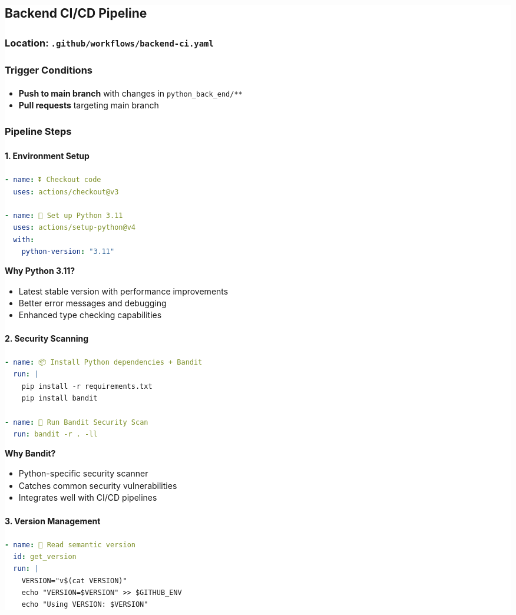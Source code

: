 ## Backend CI/CD Pipeline

### Location: `.github/workflows/backend-ci.yaml`

### Trigger Conditions
- **Push to main branch** with changes in `python_back_end/**`
- **Pull requests** targeting main branch

### Pipeline Steps

#### 1. Environment Setup
```yaml
- name: ⏬ Checkout code
  uses: actions/checkout@v3

- name: 🐍 Set up Python 3.11
  uses: actions/setup-python@v4
  with:
    python-version: "3.11"
```

**Why Python 3.11?**
- Latest stable version with performance improvements
- Better error messages and debugging
- Enhanced type checking capabilities

#### 2. Security Scanning
```yaml
- name: 📦 Install Python dependencies + Bandit
  run: |
    pip install -r requirements.txt
    pip install bandit

- name: 🔐 Run Bandit Security Scan
  run: bandit -r . -ll
```

**Why Bandit?**
- Python-specific security scanner
- Catches common security vulnerabilities
- Integrates well with CI/CD pipelines

#### 3. Version Management
```yaml
- name: 📖 Read semantic version
  id: get_version
  run: |
    VERSION="v$(cat VERSION)"
    echo "VERSION=$VERSION" >> $GITHUB_ENV
    echo "Using VERSION: $VERSION"
```
